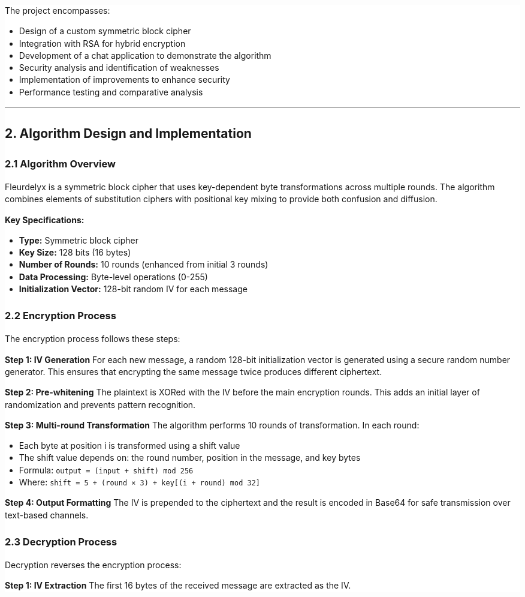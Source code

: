 The project encompasses:

- Design of a custom symmetric block cipher
- Integration with RSA for hybrid encryption
- Development of a chat application to demonstrate the algorithm
- Security analysis and identification of weaknesses
- Implementation of improvements to enhance security
- Performance testing and comparative analysis

---

## 2. Algorithm Design and Implementation

### 2.1 Algorithm Overview

Fleurdelyx is a symmetric block cipher that uses key-dependent byte transformations across multiple rounds. The algorithm combines elements of substitution ciphers with positional key mixing to provide both confusion and diffusion.

**Key Specifications:**
- **Type:** Symmetric block cipher
- **Key Size:** 128 bits (16 bytes)
- **Number of Rounds:** 10 rounds (enhanced from initial 3 rounds)
- **Data Processing:** Byte-level operations (0-255)
- **Initialization Vector:** 128-bit random IV for each message

### 2.2 Encryption Process

The encryption process follows these steps:

**Step 1: IV Generation**
For each new message, a random 128-bit initialization vector is generated using a secure random number generator. This ensures that encrypting the same message twice produces different ciphertext.

**Step 2: Pre-whitening**
The plaintext is XORed with the IV before the main encryption rounds. This adds an initial layer of randomization and prevents pattern recognition.

**Step 3: Multi-round Transformation**
The algorithm performs 10 rounds of transformation. In each round:
- Each byte at position i is transformed using a shift value
- The shift value depends on: the round number, position in the message, and key bytes
- Formula: `output = (input + shift) mod 256`
- Where: `shift = 5 + (round × 3) + key[(i + round) mod 32]`

**Step 4: Output Formatting**
The IV is prepended to the ciphertext and the result is encoded in Base64 for safe transmission over text-based channels.

### 2.3 Decryption Process

Decryption reverses the encryption process:

**Step 1: IV Extraction**
The first 16 bytes of the received message are extracted as the IV.
